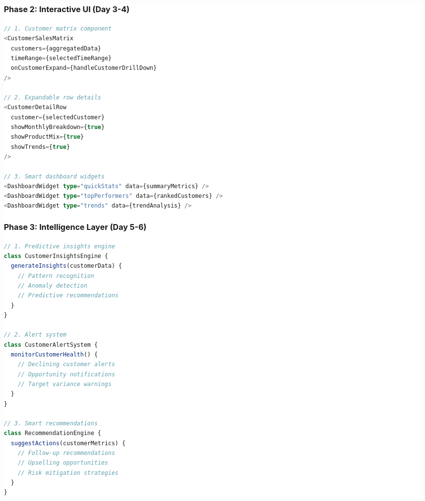 ```typescript
```

### **Phase 2: Interactive UI (Day 3-4)**
```typescript
// 1. Customer matrix component
<CustomerSalesMatrix 
  customers={aggregatedData}
  timeRange={selectedTimeRange}
  onCustomerExpand={handleCustomerDrillDown}
/>

// 2. Expandable row details
<CustomerDetailRow
  customer={selectedCustomer}
  showMonthlyBreakdown={true}
  showProductMix={true}
  showTrends={true}
/>

// 3. Smart dashboard widgets
<DashboardWidget type="quickStats" data={summaryMetrics} />
<DashboardWidget type="topPerformers" data={rankedCustomers} />
<DashboardWidget type="trends" data={trendAnalysis} />
```

### **Phase 3: Intelligence Layer (Day 5-6)**
```typescript
// 1. Predictive insights engine
class CustomerInsightsEngine {
  generateInsights(customerData) {
    // Pattern recognition
    // Anomaly detection
    // Predictive recommendations
  }
}

// 2. Alert system
class CustomerAlertSystem {
  monitorCustomerHealth() {
    // Declining customer alerts
    // Opportunity notifications
    // Target variance warnings
  }
}

// 3. Smart recommendations
class RecommendationEngine {
  suggestActions(customerMetrics) {
    // Follow-up recommendations
    // Upselling opportunities
    // Risk mitigation strategies
  }
}
```
